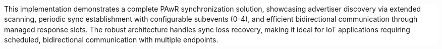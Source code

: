 This implementation demonstrates a complete PAwR synchronization solution, showcasing advertiser discovery via extended scanning, periodic sync establishment with configurable subevents (0-4), and efficient bidirectional communication through managed response slots. The robust architecture handles sync loss recovery, making it ideal for IoT applications requiring scheduled, bidirectional communication with multiple endpoints.